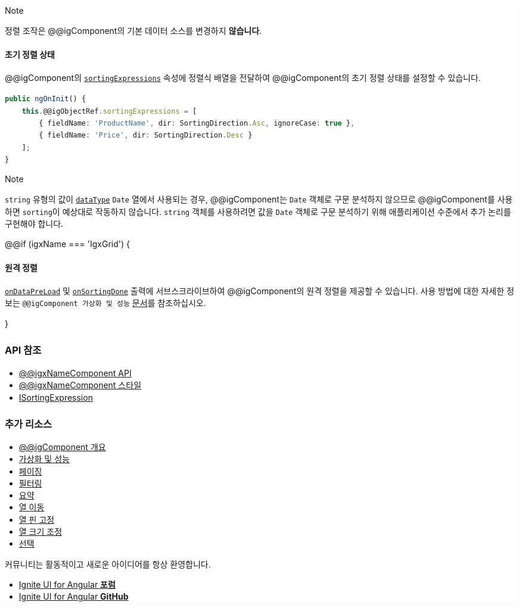 > [!NOTE]
> 정렬 조작은 @@igComponent의 기본 데이터 소스를 변경하지 **않습니다**.

#### 초기 정렬 상태

@@igComponent의 [`sortingExpressions`]({environment:angularApiUrl}/classes/@@igTypeDoc.html#sortingexpressions) 속성에 정렬식 배열을 전달하여 @@igComponent의 초기 정렬 상태를 설정할 수 있습니다.

```typescript
public ngOnInit() {
    this.@@igObjectRef.sortingExpressions = [
        { fieldName: 'ProductName', dir: SortingDirection.Asc, ignoreCase: true },
        { fieldName: 'Price', dir: SortingDirection.Desc }
    ];
}
```

> [!NOTE]
> `string` 유형의 값이 [`dataType`]({environment:angularApiUrl}/classes/igxcolumncomponent.html#datatype) `Date` 열에서 사용되는 경우, @@igComponent는 `Date` 객체로 구문 분석하지 않으므로 @@igComponent를 사용하면 `sorting`이 예상대로 작동하지 않습니다. `string` 객체를 사용하려면 값을 `Date` 객체로 구문 분석하기 위해 애플리케이션 수준에서 추가 논리를 구현해야 합니다.

<div class="divider--half"></div>

@@if (igxName === 'IgxGrid') {
#### 원격 정렬
[`onDataPreLoad`]({environment:angularApiUrl}/classes/@@igTypeDoc.html#ondatapreload) 및 [`onSortingDone`]({environment:angularApiUrl}/classes/@@igTypeDoc.html#onsortingdone) 출력에 서브스크라이브하여 @@igComponent의 원격 정렬을 제공할 수 있습니다. 사용 방법에 대한 자세한 정보는 `@@igComponent 가상화 및 성능` [문서](virtualization.md#remote-sortingfiltering-virtualization)를 참조하십시오.

<div class="divider--half"></div>
}

### API 참조
* [@@igxNameComponent API]({environment:angularApiUrl}/classes/@@igTypeDoc.html)
* [@@igxNameComponent 스타일]({environment:sassApiUrl}/index.html#function-igx-grid-theme)
* [ISortingExpression]({environment:angularApiUrl}/interfaces/isortingexpression.html)

### 추가 리소스
<div class="divider--half"></div>

* [@@igComponent 개요](@@igMainTopic.md)
* [가상화 및 성능](virtualization.md)
* [페이징](paging.md)
* [필터링](filtering.md)
* [요약](summaries.md)
* [열 이동](column_moving.md)
* [열 핀 고정](column_pinning.md)
* [열 크기 조정](column_resizing.md)
* [선택](selection.md)

<div class="divider--half"></div>
커뮤니티는 활동적이고 새로운 아이디어를 항상 환영합니다.

* [Ignite UI for Angular **포럼**](https://www.infragistics.com/community/forums/f/ignite-ui-for-angular)
* [Ignite UI for Angular **GitHub**](https://github.com/IgniteUI/igniteui-angular)
